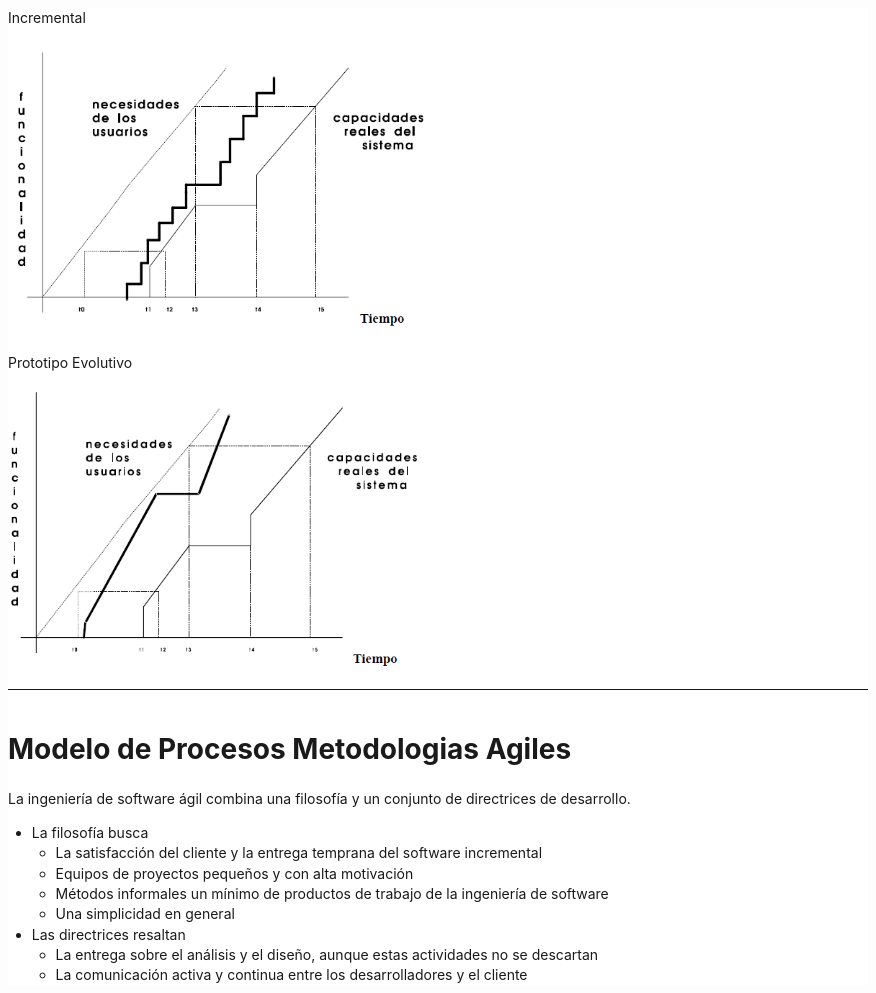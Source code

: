 Incremental

![](2023-06-06-15-56-05.png)

Prototipo Evolutivo

![](2023-06-06-15-56-27.png)

---

# Modelo de Procesos Metodologias Agiles

La ingeniería de software ágil combina una filosofía y un conjunto de directrices de desarrollo.

- La filosofía busca 
  - La satisfacción del cliente y la entrega temprana del software incremental
  - Equipos de proyectos pequeños y con alta motivación 
  - Métodos informales un mínimo de productos de trabajo de la ingeniería de software 
  - Una simplicidad en general
- Las directrices resaltan
  - La entrega sobre el análisis y el diseño, aunque estas actividades no se descartan
  - La comunicación activa y continua entre los desarrolladores y el cliente
